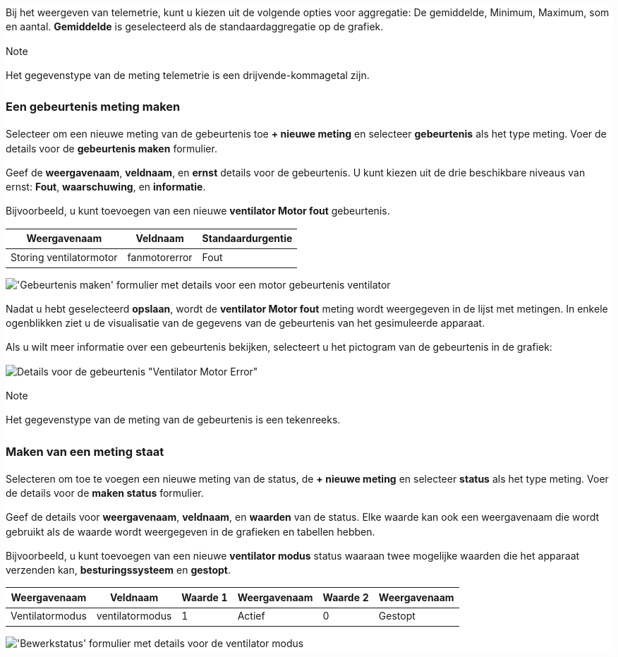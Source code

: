 Bij het weergeven van telemetrie, kunt u kiezen uit de volgende opties voor aggregatie: De gemiddelde, Minimum, Maximum, som en aantal. **Gemiddelde** is geselecteerd als de standaardaggregatie op de grafiek. 

> [!NOTE]
> Het gegevenstype van de meting telemetrie is een drijvende-kommagetal zijn.

### <a name="create-an-event-measurement"></a>Een gebeurtenis meting maken

Selecteer om een nieuwe meting van de gebeurtenis toe **+ nieuwe meting** en selecteer **gebeurtenis** als het type meting. Voer de details voor de **gebeurtenis maken** formulier.

Geef de **weergavenaam**, **veldnaam**, en **ernst** details voor de gebeurtenis. U kunt kiezen uit de drie beschikbare niveaus van ernst: **Fout**, **waarschuwing**, en **informatie**.

Bijvoorbeeld, u kunt toevoegen van een nieuwe **ventilator Motor fout** gebeurtenis.

| Weergavenaam        | Veldnaam    |  Standaardurgentie |
| --------------------| ------------- |-----------|
| Storing ventilatormotor     | fanmotorerror |  Fout    |

!['Gebeurtenis maken' formulier met details voor een motor gebeurtenis ventilator](./media/howto-set-up-template/eventmeasurementsform.png)

Nadat u hebt geselecteerd **opslaan**, wordt de **ventilator Motor fout** meting wordt weergegeven in de lijst met metingen. In enkele ogenblikken ziet u de visualisatie van de gegevens van de gebeurtenis van het gesimuleerde apparaat.

Als u wilt meer informatie over een gebeurtenis bekijken, selecteert u het pictogram van de gebeurtenis in de grafiek:

![Details voor de gebeurtenis "Ventilator Motor Error"](./media/howto-set-up-template/eventmeasurementsdetail.png)

> [!NOTE]
> Het gegevenstype van de meting van de gebeurtenis is een tekenreeks.

### <a name="create-a-state-measurement"></a>Maken van een meting staat

Selecteren om toe te voegen een nieuwe meting van de status, de **+ nieuwe meting** en selecteer **status** als het type meting. Voer de details voor de **maken status** formulier.

Geef de details voor **weergavenaam**, **veldnaam**, en **waarden** van de status. Elke waarde kan ook een weergavenaam die wordt gebruikt als de waarde wordt weergegeven in de grafieken en tabellen hebben.

Bijvoorbeeld, u kunt toevoegen van een nieuwe **ventilator modus** status waaraan twee mogelijke waarden die het apparaat verzenden kan, **besturingssysteem** en **gestopt**.

| Weergavenaam | Veldnaam    |  Waarde 1   | Weergavenaam | Waarde 2    |Weergavenaam  | 
| -------------| ------------- |----------- | -------------| -----------| -------------|
| Ventilatormodus     | ventilatormodus       |  1         | Actief    |     0      | Gestopt      |

!['Bewerkstatus' formulier met details voor de ventilator modus](./media/howto-set-up-template/statemeasurementsform.png)
